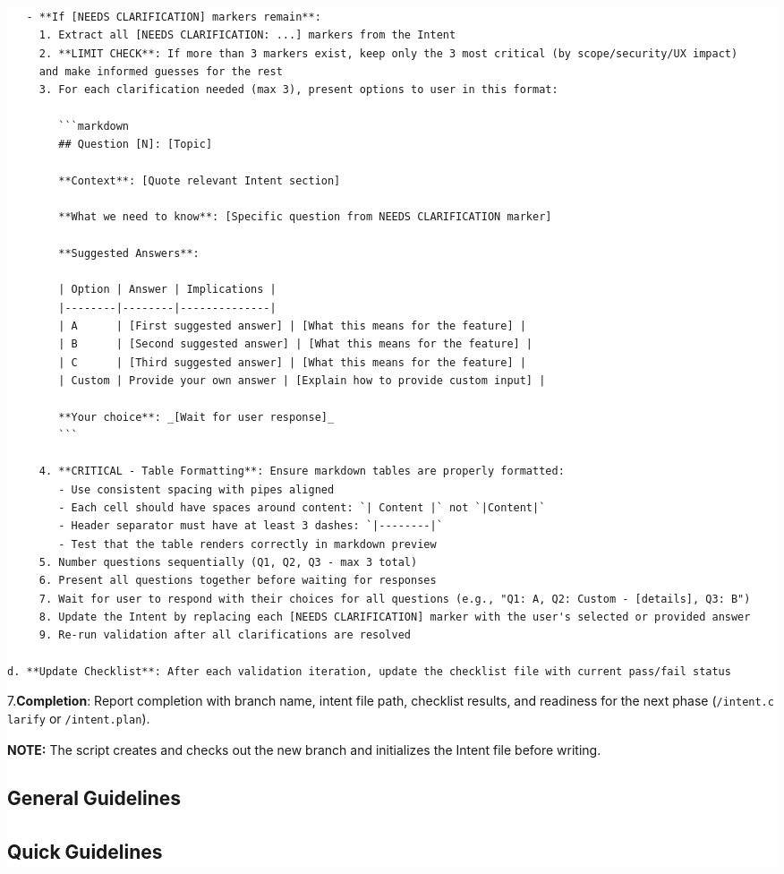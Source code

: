        - **If [NEEDS CLARIFICATION] markers remain**:
         1. Extract all [NEEDS CLARIFICATION: ...] markers from the Intent
         2. **LIMIT CHECK**: If more than 3 markers exist, keep only the 3 most critical (by scope/security/UX impact)
         and make informed guesses for the rest
         3. For each clarification needed (max 3), present options to user in this format:

            ```markdown
            ## Question [N]: [Topic]

            **Context**: [Quote relevant Intent section]

            **What we need to know**: [Specific question from NEEDS CLARIFICATION marker]

            **Suggested Answers**:

            | Option | Answer | Implications |
            |--------|--------|--------------|
            | A      | [First suggested answer] | [What this means for the feature] |
            | B      | [Second suggested answer] | [What this means for the feature] |
            | C      | [Third suggested answer] | [What this means for the feature] |
            | Custom | Provide your own answer | [Explain how to provide custom input] |

            **Your choice**: _[Wait for user response]_
            ```

         4. **CRITICAL - Table Formatting**: Ensure markdown tables are properly formatted:
            - Use consistent spacing with pipes aligned
            - Each cell should have spaces around content: `| Content |` not `|Content|`
            - Header separator must have at least 3 dashes: `|--------|`
            - Test that the table renders correctly in markdown preview
         5. Number questions sequentially (Q1, Q2, Q3 - max 3 total)
         6. Present all questions together before waiting for responses
         7. Wait for user to respond with their choices for all questions (e.g., "Q1: A, Q2: Custom - [details], Q3: B")
         8. Update the Intent by replacing each [NEEDS CLARIFICATION] marker with the user's selected or provided answer
         9. Re-run validation after all clarifications are resolved

    d. **Update Checklist**: After each validation iteration, update the checklist file with current pass/fail status

7.**Completion**: Report completion with branch name,
intent file path, checklist results, and readiness for the next phase
(`/intent.clarify` or `/intent.plan`).

**NOTE:** The script creates and checks out the new branch and initializes the Intent file before writing.

## General Guidelines

## Quick Guidelines
